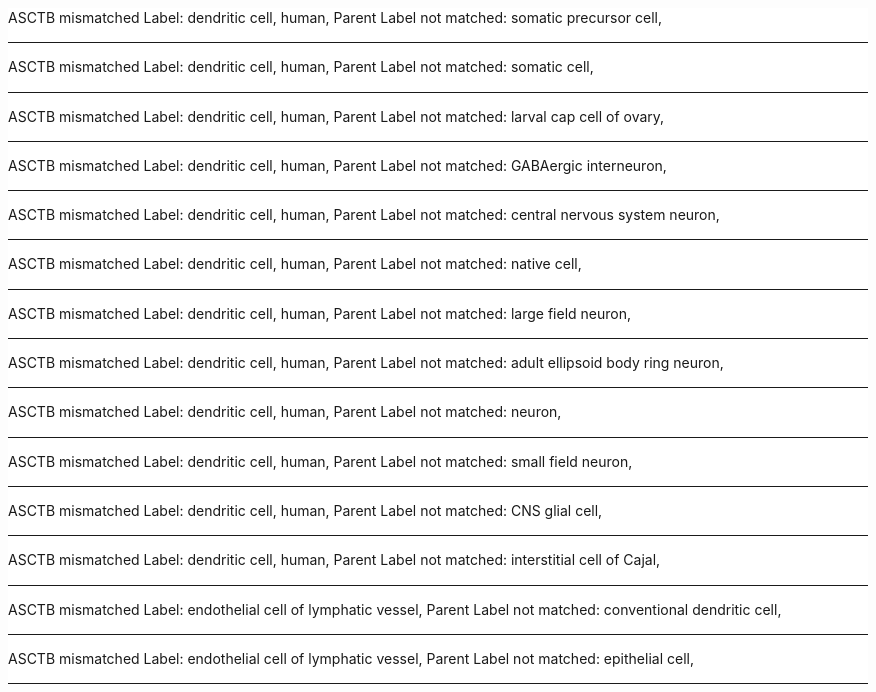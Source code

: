 ASCTB mismatched Label: dendritic cell, human,
Parent Label  not matched: somatic precursor cell,

---
ASCTB mismatched Label: dendritic cell, human,
Parent Label  not matched: somatic cell,

---
ASCTB mismatched Label: dendritic cell, human,
Parent Label  not matched: larval cap cell of ovary,

---
ASCTB mismatched Label: dendritic cell, human,
Parent Label  not matched: GABAergic interneuron,

---
ASCTB mismatched Label: dendritic cell, human,
Parent Label  not matched: central nervous system neuron,

---
ASCTB mismatched Label: dendritic cell, human,
Parent Label  not matched: native cell,

---
ASCTB mismatched Label: dendritic cell, human,
Parent Label  not matched: large field neuron,

---
ASCTB mismatched Label: dendritic cell, human,
Parent Label  not matched: adult ellipsoid body ring neuron,

---
ASCTB mismatched Label: dendritic cell, human,
Parent Label  not matched: neuron,

---
ASCTB mismatched Label: dendritic cell, human,
Parent Label  not matched: small field neuron,

---
ASCTB mismatched Label: dendritic cell, human,
Parent Label  not matched: CNS glial cell,

---
ASCTB mismatched Label: dendritic cell, human,
Parent Label  not matched: interstitial cell of Cajal,

---
ASCTB mismatched Label: endothelial cell of lymphatic vessel,
Parent Label  not matched: conventional dendritic cell,

---
ASCTB mismatched Label: endothelial cell of lymphatic vessel,
Parent Label  not matched: epithelial cell,

---